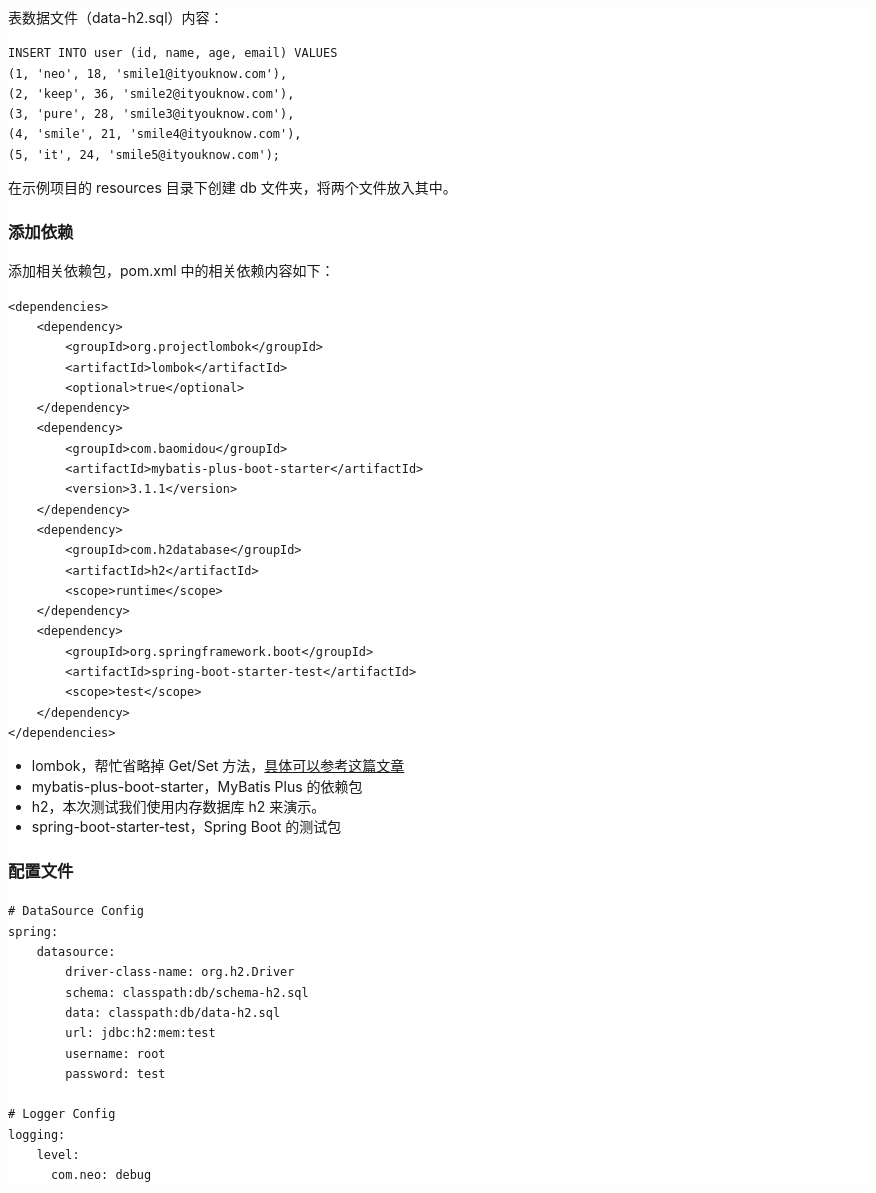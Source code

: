 表数据文件（data-h2.sql）内容：

```
INSERT INTO user (id, name, age, email) VALUES
(1, 'neo', 18, 'smile1@ityouknow.com'),
(2, 'keep', 36, 'smile2@ityouknow.com'),
(3, 'pure', 28, 'smile3@ityouknow.com'),
(4, 'smile', 21, 'smile4@ityouknow.com'),
(5, 'it', 24, 'smile5@ityouknow.com');
```

在示例项目的 resources 目录下创建 db 文件夹，将两个文件放入其中。

### 添加依赖

添加相关依赖包，pom.xml 中的相关依赖内容如下：

```
<dependencies>
	<dependency>
		<groupId>org.projectlombok</groupId>
		<artifactId>lombok</artifactId>
		<optional>true</optional>
	</dependency>
	<dependency>
		<groupId>com.baomidou</groupId>
		<artifactId>mybatis-plus-boot-starter</artifactId>
		<version>3.1.1</version>
	</dependency>
	<dependency>
		<groupId>com.h2database</groupId>
		<artifactId>h2</artifactId>
		<scope>runtime</scope>
	</dependency>
	<dependency>
		<groupId>org.springframework.boot</groupId>
		<artifactId>spring-boot-starter-test</artifactId>
		<scope>test</scope>
	</dependency>
</dependencies>
```

- lombok，帮忙省略掉 Get/Set 方法，[具体可以参考这篇文章](http://www.justdojava.com/2019/05/01/java-lombok/)
- mybatis-plus-boot-starter，MyBatis Plus 的依赖包
- h2，本次测试我们使用内存数据库 h2 来演示。
- spring-boot-starter-test，Spring Boot 的测试包

### 配置文件

```
# DataSource Config
spring:
    datasource:
        driver-class-name: org.h2.Driver
        schema: classpath:db/schema-h2.sql
        data: classpath:db/data-h2.sql
        url: jdbc:h2:mem:test
        username: root
        password: test

# Logger Config
logging:
    level:
      com.neo: debug
```
